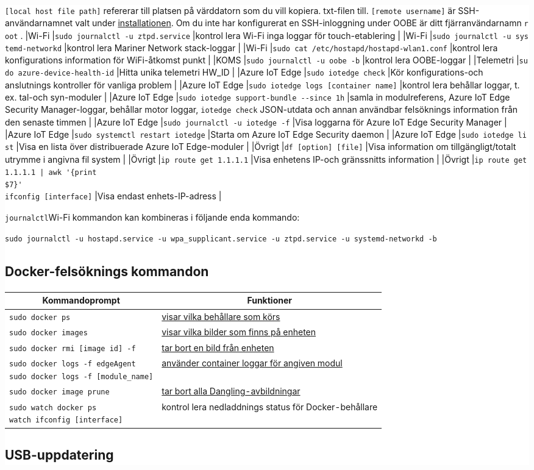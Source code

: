 ```[local host file path]``` refererar till platsen på värddatorn som du vill kopiera. txt-filen till. ```[remote username]``` är SSH-användarnamnet valt under [installationen](./quickstart-percept-dk-set-up.md). Om du inte har konfigurerat en SSH-inloggning under OOBE är ditt fjärranvändarnamn ```root``` .
|Wi-Fi             |```sudo journalctl -u ztpd.service```  |kontrol lera Wi-Fi inga loggar för touch-etablering |
|Wi-Fi             |```sudo journalctl -u systemd-networkd``` |kontrol lera Mariner Network stack-loggar |
|Wi-Fi             |```sudo cat /etc/hostapd/hostapd-wlan1.conf``` |kontrol lera konfigurations information för WiFi-åtkomst punkt |
|KOMS              |```sudo journalctl -u oobe -b```       |kontrol lera OOBE-loggar |
|Telemetri         |```sudo azure-device-health-id```      |Hitta unika telemetri HW_ID |
|Azure IoT Edge          |```sudo iotedge check```          |Kör konfigurations-och anslutnings kontroller för vanliga problem |
|Azure IoT Edge          |```sudo iotedge logs [container name]``` |kontrol lera behållar loggar, t. ex. tal-och syn-moduler |
|Azure IoT Edge          |```sudo iotedge support-bundle --since 1h``` |samla in modulreferens, Azure IoT Edge Security Manager-loggar, behållar motor loggar, ```iotedge check``` JSON-utdata och annan användbar felsöknings information från den senaste timmen |
|Azure IoT Edge          |```sudo journalctl -u iotedge -f``` |Visa loggarna för Azure IoT Edge Security Manager |
|Azure IoT Edge          |```sudo systemctl restart iotedge``` |Starta om Azure IoT Edge Security daemon |
|Azure IoT Edge          |```sudo iotedge list```           |Visa en lista över distribuerade Azure IoT Edge-moduler |
|Övrigt             |```df [option] [file]```          |Visa information om tillgängligt/totalt utrymme i angivna fil system |
|Övrigt             |`ip route get 1.1.1.1`        |Visa enhetens IP-och gränssnitts information |
|Övrigt             |<code>ip route get 1.1.1.1 &#124; awk '{print $7}'</code> <br> `ifconfig [interface]` |Visa endast enhets-IP-adress |


```journalctl```Wi-Fi kommandon kan kombineras i följande enda kommando:

```console
sudo journalctl -u hostapd.service -u wpa_supplicant.service -u ztpd.service -u systemd-networkd -b
```

## <a name="docker-troubleshooting-commands"></a>Docker-felsöknings kommandon

|Kommandoprompt                        |Funktioner                  |
|--------------------------------|---------------------------|
|```sudo docker ps``` |[visar vilka behållare som körs](https://docs.docker.com/engine/reference/commandline/ps/) |
|```sudo docker images``` |[visar vilka bilder som finns på enheten](https://docs.docker.com/engine/reference/commandline/images/)|
|```sudo docker rmi [image id] -f``` |[tar bort en bild från enheten](https://docs.docker.com/engine/reference/commandline/rmi/) |
|```sudo docker logs -f edgeAgent``` <br> ```sudo docker logs -f [module_name]``` |[använder container loggar för angiven modul](https://docs.docker.com/engine/reference/commandline/logs/) |
|```sudo docker image prune``` |[tar bort alla Dangling-avbildningar](https://docs.docker.com/engine/reference/commandline/image_prune/) |
|```sudo watch docker ps``` <br> ```watch ifconfig [interface]``` |kontrol lera nedladdnings status för Docker-behållare |

## <a name="usb-updating"></a>USB-uppdatering
